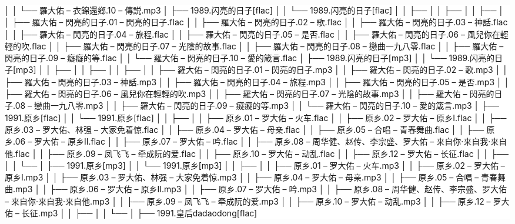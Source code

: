 │   │   └── 羅大佑 – 衣錦還鄉.10 – 傳説.mp3
│   ├── 1989.闪亮的日子[flac]
│   │   └── 1989.闪亮的日子[flac]
│   │   ├──
│   │   ├──
│   │   ├──
│   │   ├── 羅大佑 – 閃亮的日子.01 – 閃亮的日子.flac
│   │   ├── 羅大佑 – 閃亮的日子.02 – 歌.flac
│   │   ├── 羅大佑 – 閃亮的日子.03 – 神話.flac
│   │   ├── 羅大佑 – 閃亮的日子.04 – 旅程.flac
│   │   ├── 羅大佑 – 閃亮的日子.05 – 是否.flac
│   │   ├── 羅大佑 – 閃亮的日子.06 – 風兒你在輕輕的吹.flac
│   │   ├── 羅大佑 – 閃亮的日子.07 – 光陰的故事.flac
│   │   ├── 羅大佑 – 閃亮的日子.08 – 戀曲一九八零.flac
│   │   ├── 羅大佑 – 閃亮的日子.09 – 癡癡的等.flac
│   │   └── 羅大佑 – 閃亮的日子.10 – 愛的箴言.flac
│   ├── 1989.闪亮的日子[mp3]
│   │   └── 1989.闪亮的日子[mp3]
│   │   ├──
│   │   ├──
│   │   ├──
│   │   ├── 羅大佑 – 閃亮的日子.01 – 閃亮的日子.mp3
│   │   ├── 羅大佑 – 閃亮的日子.02 – 歌.mp3
│   │   ├── 羅大佑 – 閃亮的日子.03 – 神話.mp3
│   │   ├── 羅大佑 – 閃亮的日子.04 – 旅程.mp3
│   │   ├── 羅大佑 – 閃亮的日子.05 – 是否.mp3
│   │   ├── 羅大佑 – 閃亮的日子.06 – 風兒你在輕輕的吹.mp3
│   │   ├── 羅大佑 – 閃亮的日子.07 – 光陰的故事.mp3
│   │   ├── 羅大佑 – 閃亮的日子.08 – 戀曲一九八零.mp3
│   │   ├── 羅大佑 – 閃亮的日子.09 – 癡癡的等.mp3
│   │   └── 羅大佑 – 閃亮的日子.10 – 愛的箴言.mp3
│   ├── 1991.原乡[flac]
│   │   └── 1991.原乡[flac]
│   │   ├──
│   │   ├── 原乡.01 – 罗大佑 – 火车.flac
│   │   ├── 原乡.02 – 罗大佑 – 原乡Ⅰ.flac
│   │   ├── 原乡.03 – 罗大佑、林强 – 大家免着惊.flac
│   │   ├── 原乡.04 – 罗大佑 – 母亲.flac
│   │   ├── 原乡.05 – 合唱 – 青春舞曲.flac
│   │   ├── 原乡.06 – 罗大佑 – 原乡Ⅱ.flac
│   │   ├── 原乡.07 – 罗大佑 – 吟.flac
│   │   ├── 原乡.08 – 周华健、赵传、李宗盛、罗大佑 – 来自你·来自我·来自他.flac
│   │   ├── 原乡.09 – 凤飞飞 – 牵成阮的爱.flac
│   │   ├── 原乡.10 – 罗大佑 – 动乱.flac
│   │   ├── 原乡.12 – 罗大佑 – 长征.flac
│   │   ├──
│   │   └──
│   ├── 1991.原乡[mp3]
│   │   └── 1991.原乡[mp3]
│   │   ├──
│   │   ├── 原乡.01 – 罗大佑 – 火车.mp3
│   │   ├── 原乡.02 – 罗大佑 – 原乡Ⅰ.mp3
│   │   ├── 原乡.03 – 罗大佑、林强 – 大家免着惊.mp3
│   │   ├── 原乡.04 – 罗大佑 – 母亲.mp3
│   │   ├── 原乡.05 – 合唱 – 青春舞曲.mp3
│   │   ├── 原乡.06 – 罗大佑 – 原乡Ⅱ.mp3
│   │   ├── 原乡.07 – 罗大佑 – 吟.mp3
│   │   ├── 原乡.08 – 周华健、赵传、李宗盛、罗大佑 – 来自你·来自我·来自他.mp3
│   │   ├── 原乡.09 – 凤飞飞 – 牵成阮的爱.mp3
│   │   ├── 原乡.10 – 罗大佑 – 动乱.mp3
│   │   ├── 原乡.12 – 罗大佑 – 长征.mp3
│   │   ├──
│   │   └──
│   ├── 1991.皇后dadaodong[flac]